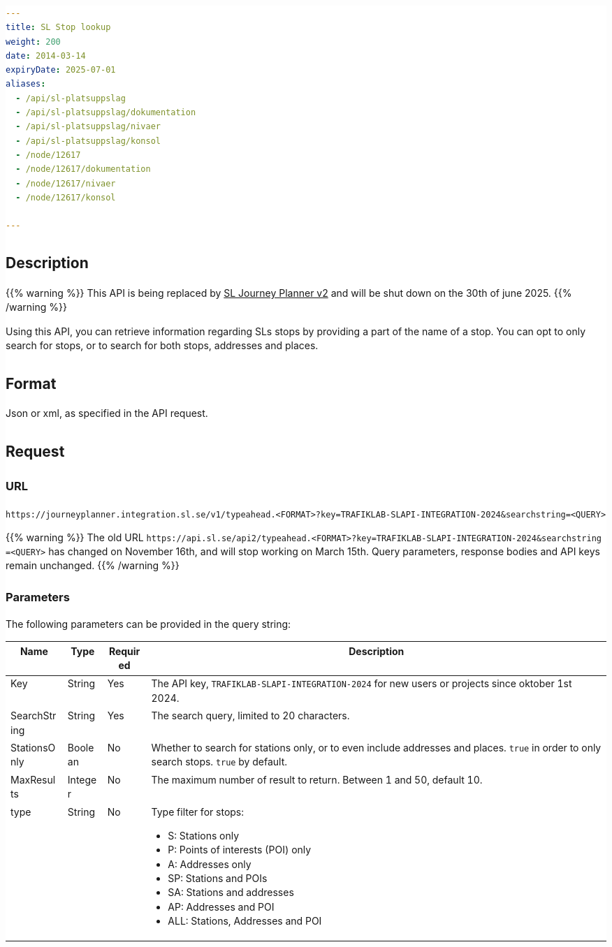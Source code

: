 ```yaml
---
title: SL Stop lookup
weight: 200
date: 2014-03-14
expiryDate: 2025-07-01
aliases:
  - /api/sl-platsuppslag
  - /api/sl-platsuppslag/dokumentation
  - /api/sl-platsuppslag/nivaer
  - /api/sl-platsuppslag/konsol
  - /node/12617
  - /node/12617/dokumentation
  - /node/12617/nivaer
  - /node/12617/konsol

---
```


## Description

{{% warning %}}
This API is being replaced by [SL Journey Planner v2](journey-planner-2.md) and will be shut down on the 30th of june 2025.
{{% /warning %}}

Using this API, you can retrieve information regarding SLs stops by providing a part of the name of a stop. You can opt to only search for stops, or to search
for both stops, addresses and places.

## Format

Json or xml, as specified in the API request.

## Request

### URL

`https://journeyplanner.integration.sl.se/v1/typeahead.<FORMAT>?key=TRAFIKLAB-SLAPI-INTEGRATION-2024&searchstring=<QUERY>`

{{% warning %}}
The old URL `https://api.sl.se/api2/typeahead.<FORMAT>?key=TRAFIKLAB-SLAPI-INTEGRATION-2024&searchstring=<QUERY>` has changed on November 16th, and will stop working on March 15th.
Query parameters, response bodies and API keys remain unchanged.
{{% /warning %}}

### Parameters

The following parameters can be provided in the query string:

| **Name**     | **Type** | **Required** | **Description**                                                                                                                                                                                                                          |
|--------------|----------|--------------|------------------------------------------------------------------------------------------------------------------------------------------------------------------------------------------------------------------------------------------|
| Key          | String   | Yes          | The API key, `TRAFIKLAB-SLAPI-INTEGRATION-2024` for new users or projects since oktober 1st 2024.                                                                                                                                        |
| SearchString | String   | Yes          | The search query, limited to 20 characters.                                                                                                                                                                                              |
| StationsOnly | Boolean  | No           | Whether to search for stations only, or to even include addresses and places. `true` in order to only search stops. `true` by default.                                                                                                   |
| MaxResults   | Integer  | No           | The maximum number of result to return. Between 1 and 50, default 10.                                                                                                                                                                    |
| type         | String   | No           | Type filter for stops: <ul><li>S: Stations only <li>P: Points of interests (POI) only <li>A: Addresses only <li>SP: Stations and POIs <li>SA: Stations and addresses <li>AP: Addresses and POI <li>ALL: Stations, Addresses and POI</ul> |
